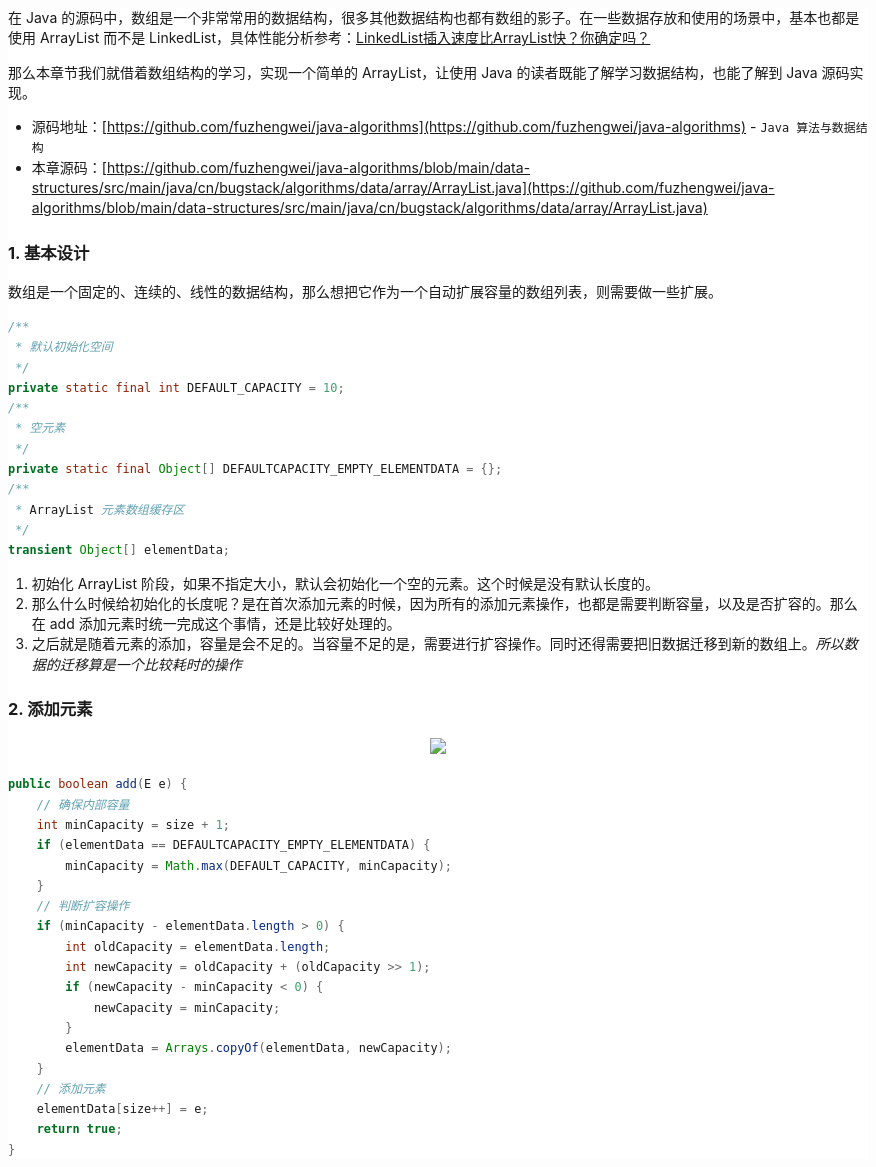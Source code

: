 在 Java 的源码中，数组是一个非常常用的数据结构，很多其他数据结构也都有数组的影子。在一些数据存放和使用的场景中，基本也都是使用 ArrayList 而不是 LinkedList，具体性能分析参考：[LinkedList插入速度比ArrayList快？你确定吗？](https://bugstack.cn/md/java/interview/2020-08-30-%E9%9D%A2%E7%BB%8F%E6%89%8B%E5%86%8C%20%C2%B7%20%E7%AC%AC8%E7%AF%87%E3%80%8ALinkedList%E6%8F%92%E5%85%A5%E9%80%9F%E5%BA%A6%E6%AF%94ArrayList%E5%BF%AB%EF%BC%9F%E4%BD%A0%E7%A1%AE%E5%AE%9A%E5%90%97%EF%BC%9F%E3%80%8B.html)

那么本章节我们就借着数组结构的学习，实现一个简单的 ArrayList，让使用 Java 的读者既能了解学习数据结构，也能了解到 Java 源码实现。

- 源码地址：[https://github.com/fuzhengwei/java-algorithms](https://github.com/fuzhengwei/java-algorithms) - `Java 算法与数据结构`
- 本章源码：[https://github.com/fuzhengwei/java-algorithms/blob/main/data-structures/src/main/java/cn/bugstack/algorithms/data/array/ArrayList.java](https://github.com/fuzhengwei/java-algorithms/blob/main/data-structures/src/main/java/cn/bugstack/algorithms/data/array/ArrayList.java)

### 1. 基本设计

数组是一个固定的、连续的、线性的数据结构，那么想把它作为一个自动扩展容量的数组列表，则需要做一些扩展。

```java
/**
 * 默认初始化空间
 */
private static final int DEFAULT_CAPACITY = 10;
/**
 * 空元素
 */
private static final Object[] DEFAULTCAPACITY_EMPTY_ELEMENTDATA = {};
/**
 * ArrayList 元素数组缓存区
 */
transient Object[] elementData;
```

1. 初始化 ArrayList 阶段，如果不指定大小，默认会初始化一个空的元素。这个时候是没有默认长度的。
2. 那么什么时候给初始化的长度呢？是在首次添加元素的时候，因为所有的添加元素操作，也都是需要判断容量，以及是否扩容的。那么在 add 添加元素时统一完成这个事情，还是比较好处理的。
3. 之后就是随着元素的添加，容量是会不足的。当容量不足的是，需要进行扩容操作。同时还得需要把旧数据迁移到新的数组上。*所以数据的迁移算是一个比较耗时的操作*

### 2. 添加元素

<div align="center">
    <img src="https://bugstack.cn/images/article/algorithm/algorithms-220730-03.png?raw=true" width="500px">
</div>

```java
public boolean add(E e) {
    // 确保内部容量
    int minCapacity = size + 1;
    if (elementData == DEFAULTCAPACITY_EMPTY_ELEMENTDATA) {
        minCapacity = Math.max(DEFAULT_CAPACITY, minCapacity);
    }
    // 判断扩容操作
    if (minCapacity - elementData.length > 0) {
        int oldCapacity = elementData.length;
        int newCapacity = oldCapacity + (oldCapacity >> 1);
        if (newCapacity - minCapacity < 0) {
            newCapacity = minCapacity;
        }
        elementData = Arrays.copyOf(elementData, newCapacity);
    }
    // 添加元素
    elementData[size++] = e;
    return true;
}
```
